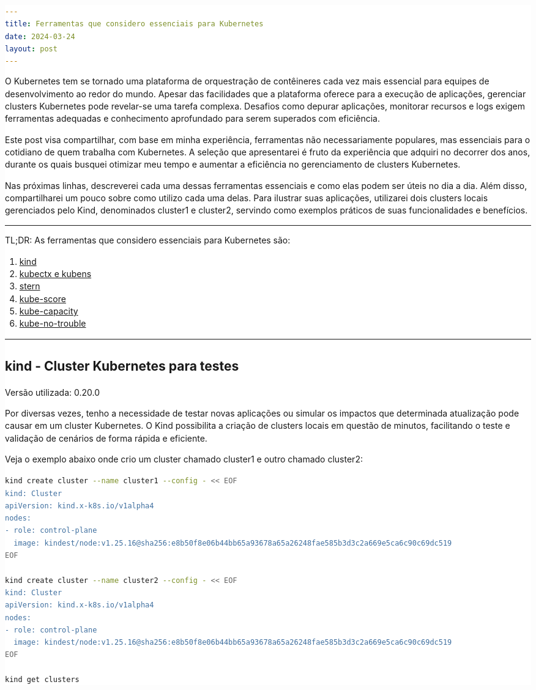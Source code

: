 ```yaml
---
title: Ferramentas que considero essenciais para Kubernetes
date: 2024-03-24
layout: post
---
```


O Kubernetes tem se tornado uma plataforma de orquestração de contêineres cada vez mais essencial para equipes de desenvolvimento ao redor do mundo. Apesar das facilidades que a plataforma oferece para a execução de aplicações, gerenciar clusters Kubernetes pode revelar-se uma tarefa complexa. Desafios como depurar aplicações, monitorar recursos e logs exigem ferramentas adequadas e conhecimento aprofundado para serem superados com eficiência.

Este post visa compartilhar, com base em minha experiência, ferramentas não necessariamente populares, mas essenciais para o cotidiano de quem trabalha com Kubernetes. A seleção que apresentarei é fruto da experiência que adquiri no decorrer dos anos, durante os quais busquei otimizar meu tempo e aumentar a eficiência no gerenciamento de clusters Kubernetes.

Nas próximas linhas, descreverei cada uma dessas ferramentas essenciais e como elas podem ser úteis no dia a dia. Além disso, compartilharei um pouco sobre como utilizo cada uma delas. Para ilustrar suas aplicações, utilizarei dois clusters locais gerenciados pelo Kind, denominados cluster1 e cluster2, servindo como exemplos práticos de suas funcionalidades e benefícios.

---

TL;DR: As ferramentas que considero essenciais para Kubernetes são:

1. [kind](https://kind.sigs.k8s.io)
2. [kubectx e kubens](https://github.com/ahmetb/kubectx)
3. [stern](https://github.com/stern/stern)
4. [kube-score](https://github.com/zegl/kube-score)
5. [kube-capacity](https://github.com/robscott/kube-capacity)
6. [kube-no-trouble](https://github.com/doitintl/kube-no-trouble)

---

## kind - Cluster Kubernetes para testes

Versão utilizada: 0.20.0

Por diversas vezes, tenho a necessidade de testar novas aplicações ou simular os impactos que determinada atualização pode causar em um cluster Kubernetes. O Kind possibilita a criação de clusters locais em questão de minutos, facilitando o teste e validação de cenários de forma rápida e eficiente.

Veja o exemplo abaixo onde crio um cluster chamado cluster1 e outro chamado cluster2:

```bash
kind create cluster --name cluster1 --config - << EOF
kind: Cluster
apiVersion: kind.x-k8s.io/v1alpha4
nodes:
- role: control-plane
  image: kindest/node:v1.25.16@sha256:e8b50f8e06b44bb65a93678a65a26248fae585b3d3c2a669e5ca6c90c69dc519
EOF

kind create cluster --name cluster2 --config - << EOF
kind: Cluster
apiVersion: kind.x-k8s.io/v1alpha4
nodes:
- role: control-plane
  image: kindest/node:v1.25.16@sha256:e8b50f8e06b44bb65a93678a65a26248fae585b3d3c2a669e5ca6c90c69dc519
EOF

kind get clusters
```